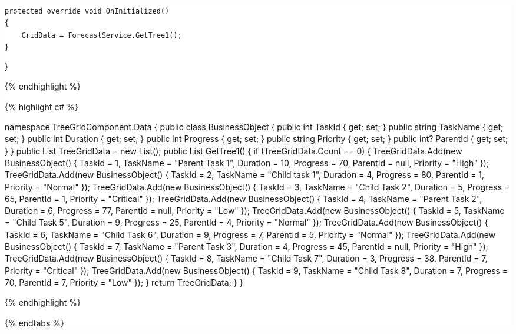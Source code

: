     protected override void OnInitialized()
    {
        GridData = ForecastService.GetTree1();
    }

}

{% endhighlight %}

{% highlight c# %}

namespace TreeGridComponent.Data
{
    public class BusinessObject
    {
        public int TaskId { get; set; }
        public string TaskName { get; set; }
        public int Duration { get; set; }
        public int Progress { get; set; }
        public string Priority { get; set; }
        public int? ParentId { get; set; }
    }
    public List<BusinessObject> TreeGridData = new List<BusinessObject>();
    public List<BusinessObject> GetTree1()
    {
        if (TreeGridData.Count == 0)
        {
            TreeGridData.Add(new BusinessObject() { TaskId = 1, TaskName = "Parent Task 1", Duration = 10, Progress = 70, ParentId = null, Priority = "High" });
            TreeGridData.Add(new BusinessObject() { TaskId = 2, TaskName = "Child task 1", Duration = 4, Progress = 80, ParentId = 1, Priority = "Normal" });
            TreeGridData.Add(new BusinessObject() { TaskId = 3, TaskName = "Child Task 2", Duration = 5, Progress = 65, ParentId = 1, Priority = "Critical" });
            TreeGridData.Add(new BusinessObject() { TaskId = 4, TaskName = "Parent Task 2", Duration = 6, Progress = 77, ParentId = null, Priority = "Low" });
            TreeGridData.Add(new BusinessObject() { TaskId = 5, TaskName = "Child Task 5", Duration = 9, Progress = 25, ParentId = 4, Priority = "Normal" });
            TreeGridData.Add(new BusinessObject() { TaskId = 6, TaskName = "Child Task 6", Duration = 9, Progress = 7, ParentId = 5, Priority = "Normal" });
            TreeGridData.Add(new BusinessObject() { TaskId = 7, TaskName = "Parent Task 3", Duration = 4, Progress = 45, ParentId = null, Priority = "High" });
            TreeGridData.Add(new BusinessObject() { TaskId = 8, TaskName = "Child Task 7", Duration = 3, Progress = 38, ParentId = 7, Priority = "Critical" });
            TreeGridData.Add(new BusinessObject() { TaskId = 9, TaskName = "Child Task 8", Duration = 7, Progress = 70, ParentId = 7, Priority = "Low" });
        }
        return TreeGridData;
    }
}

{% endhighlight %}

{% endtabs %}
